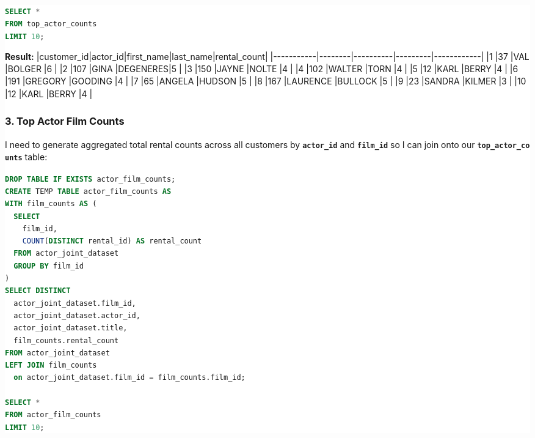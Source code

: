 ```sql
SELECT *
FROM top_actor_counts
LIMIT 10;
```

**Result:**
|customer_id|actor_id|first_name|last_name|rental_count|
|-----------|--------|----------|---------|------------|
|1          |37      |VAL       |BOLGER   |6           |
|2          |107     |GINA      |DEGENERES|5           |
|3          |150     |JAYNE     |NOLTE    |4           |
|4          |102     |WALTER    |TORN     |4           |
|5          |12      |KARL      |BERRY    |4           |
|6          |191     |GREGORY   |GOODING  |4           |
|7          |65      |ANGELA    |HUDSON   |5           |
|8          |167     |LAURENCE  |BULLOCK  |5           |
|9          |23      |SANDRA    |KILMER   |3           |
|10         |12      |KARL      |BERRY    |4           |

### **3. Top Actor Film Counts**
I need to generate aggregated total rental counts across all customers by **```actor_id```** and **```film_id```** so I can join onto our **```top_actor_counts```** table:

```sql
DROP TABLE IF EXISTS actor_film_counts;
CREATE TEMP TABLE actor_film_counts AS
WITH film_counts AS (
  SELECT
    film_id,
    COUNT(DISTINCT rental_id) AS rental_count
  FROM actor_joint_dataset
  GROUP BY film_id
)
SELECT DISTINCT
  actor_joint_dataset.film_id,
  actor_joint_dataset.actor_id,
  actor_joint_dataset.title,
  film_counts.rental_count
FROM actor_joint_dataset
LEFT JOIN film_counts
  on actor_joint_dataset.film_id = film_counts.film_id;
  
SELECT *
FROM actor_film_counts
LIMIT 10;
```
